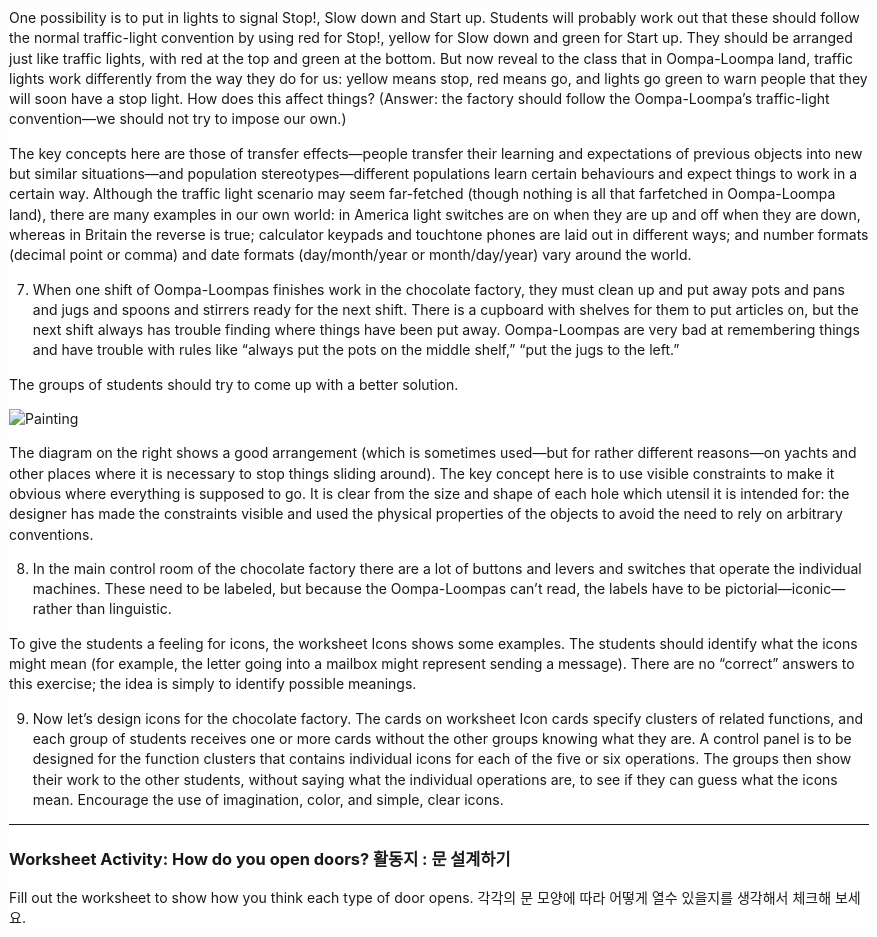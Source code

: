 One possibility is to put in lights to signal Stop!, Slow down and Start up.  Students will probably work out that these should follow the normal traffic-light convention by using red for Stop!, yellow for Slow down and green for Start up.  They should be arranged just like traffic lights, with red at the top and green at the bottom.
But now reveal to the class that in Oompa-Loompa land, traffic lights work differently from the way they do for us: yellow means stop, red means go, and lights go green to warn people that they will soon have a stop light.  How does this affect things?  (Answer: the factory should follow the Oompa-Loompa’s traffic-light convention—we should not try to impose our own.)

The key concepts here are those of transfer effects—people transfer their learning and expectations of previous objects into new but similar situations—and population stereotypes—different populations learn certain behaviours and expect things to work in a certain way.  Although the traffic light scenario may seem far-fetched (though nothing is all that farfetched in Oompa-Loompa land), there are many examples in our own world: in America light switches are on when they are up and off when they are down, whereas in Britain the reverse is true; calculator keypads and touchtone phones are laid out in different ways; and number formats (decimal point or comma) and date formats (day/month/year or month/day/year) vary around the world.

7.	When one shift of Oompa-Loompas finishes work in the chocolate factory, they must clean up and put away pots and pans and jugs and spoons and stirrers ready for the next shift.  There is a cupboard with shelves for them to put articles on, but the next shift always has trouble finding where things have been put away.  Oompa-Loompas are very bad at remembering things and have trouble with rules like “always put the pots on the middle shelf,” “put the jugs to the left.”

The groups of students should try to come up with a better solution.

![Painting](https://dl.dropboxusercontent.com/u/211414/csunplugged/img/ch19/2_eng.png)

The diagram on the right shows a good arrangement (which is sometimes used—but for rather different reasons—on yachts and other places where it is necessary to stop things sliding around).  The key concept here is to use visible constraints to make it obvious where everything is supposed to go.  It is clear from the size and shape of each hole which utensil it is intended for: the designer has made the constraints visible and used the physical properties of the objects to avoid the need to rely on arbitrary conventions.

8.	In the main control room of the chocolate factory there are a lot of buttons and levers and switches that operate the individual machines.  These need to be labeled, but because the Oompa-Loompas can’t read, the labels have to be pictorial—iconic—rather than linguistic.

To give the students a feeling for icons, the worksheet Icons shows some examples. The students should identify what the icons might mean (for example, the letter going into a mailbox might represent sending a message).  There are no “correct” answers to this exercise; the idea is simply to identify possible meanings.

9.	Now let’s design icons for the chocolate factory.  The cards on worksheet Icon cards specify clusters of related functions, and each group of students receives one or more cards without the other groups knowing what they are.  A control panel is to be designed for the function clusters that contains individual icons for each of the five or six operations.  The groups then show their work to the other students, without saying what the individual operations are, to see if they can guess what the icons mean.  Encourage the use of imagination, color, and simple, clear icons.

***

### Worksheet Activity: How do you open doors? 활동지 : 문 설계하기
Fill out the worksheet to show how you think each type of door opens.
각각의 문 모양에 따라 어떻게 열수 있을지를 생각해서 체크해 보세요. 
